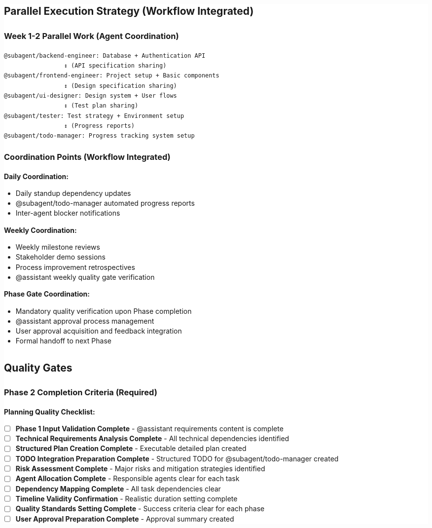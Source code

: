 ## Parallel Execution Strategy (Workflow Integrated)

### Week 1-2 Parallel Work (Agent Coordination)

```
@subagent/backend-engineer: Database + Authentication API
                 ↕ (API specification sharing)
@subagent/frontend-engineer: Project setup + Basic components
                 ↕ (Design specification sharing)  
@subagent/ui-designer: Design system + User flows
                 ↕ (Test plan sharing)
@subagent/tester: Test strategy + Environment setup
                 ↕ (Progress reports)
@subagent/todo-manager: Progress tracking system setup
```

### Coordination Points (Workflow Integrated)

**Daily Coordination:**
- Daily standup dependency updates
- @subagent/todo-manager automated progress reports
- Inter-agent blocker notifications

**Weekly Coordination:**  
- Weekly milestone reviews
- Stakeholder demo sessions
- Process improvement retrospectives
- @assistant weekly quality gate verification

**Phase Gate Coordination:**
- Mandatory quality verification upon Phase completion
- @assistant approval process management
- User approval acquisition and feedback integration
- Formal handoff to next Phase

## Quality Gates

### Phase 2 Completion Criteria (Required)

**Planning Quality Checklist:**

- [ ] **Phase 1 Input Validation Complete** - @assistant requirements content is complete
- [ ] **Technical Requirements Analysis Complete** - All technical dependencies identified
- [ ] **Structured Plan Creation Complete** - Executable detailed plan created
- [ ] **TODO Integration Preparation Complete** - Structured TODO for @subagent/todo-manager created
- [ ] **Risk Assessment Complete** - Major risks and mitigation strategies identified
- [ ] **Agent Allocation Complete** - Responsible agents clear for each task
- [ ] **Dependency Mapping Complete** - All task dependencies clear
- [ ] **Timeline Validity Confirmation** - Realistic duration setting complete
- [ ] **Quality Standards Setting Complete** - Success criteria clear for each phase
- [ ] **User Approval Preparation Complete** - Approval summary created
